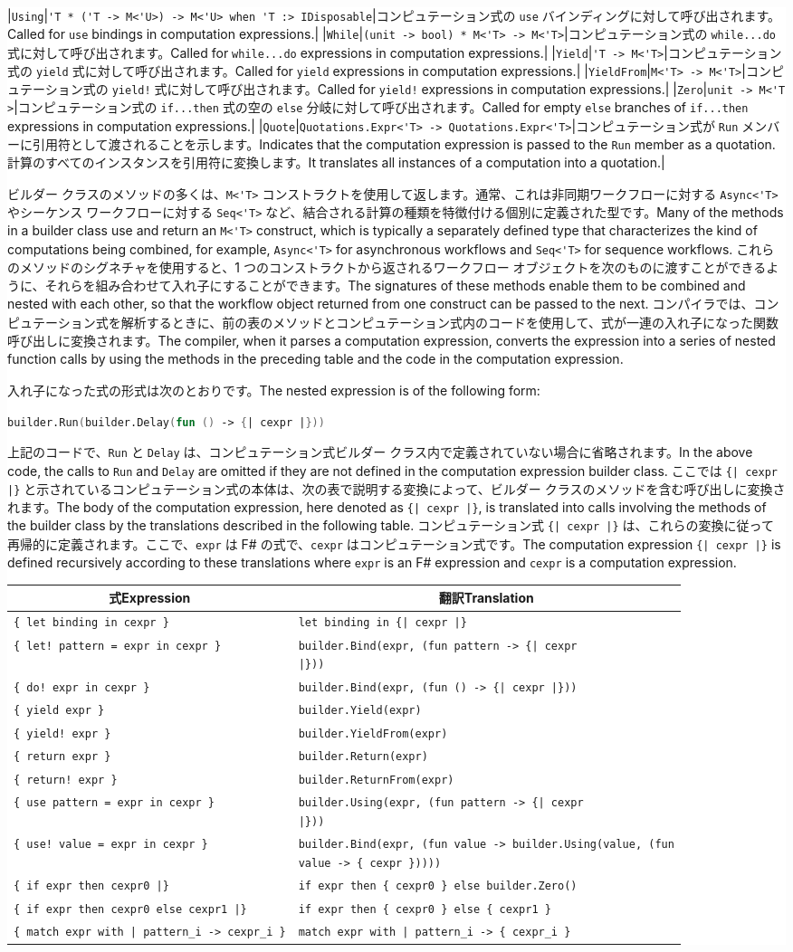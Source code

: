 |`Using`|`'T * ('T -> M<'U>) -> M<'U> when 'T :> IDisposable`|<span data-ttu-id="b13c0-182">コンピュテーション式の `use` バインディングに対して呼び出されます。</span><span class="sxs-lookup"><span data-stu-id="b13c0-182">Called for `use` bindings in computation expressions.</span></span>|
|`While`|`(unit -> bool) * M<'T> -> M<'T>`|<span data-ttu-id="b13c0-183">コンピュテーション式の `while...do` 式に対して呼び出されます。</span><span class="sxs-lookup"><span data-stu-id="b13c0-183">Called for `while...do` expressions in computation expressions.</span></span>|
|`Yield`|`'T -> M<'T>`|<span data-ttu-id="b13c0-184">コンピュテーション式の `yield` 式に対して呼び出されます。</span><span class="sxs-lookup"><span data-stu-id="b13c0-184">Called for `yield` expressions in computation expressions.</span></span>|
|`YieldFrom`|`M<'T> -> M<'T>`|<span data-ttu-id="b13c0-185">コンピュテーション式の `yield!` 式に対して呼び出されます。</span><span class="sxs-lookup"><span data-stu-id="b13c0-185">Called for `yield!` expressions in computation expressions.</span></span>|
|`Zero`|`unit -> M<'T>`|<span data-ttu-id="b13c0-186">コンピュテーション式の `if...then` 式の空の `else` 分岐に対して呼び出されます。</span><span class="sxs-lookup"><span data-stu-id="b13c0-186">Called for empty `else` branches of `if...then` expressions in computation expressions.</span></span>|
|`Quote`|`Quotations.Expr<'T> -> Quotations.Expr<'T>`|<span data-ttu-id="b13c0-187">コンピュテーション式が `Run` メンバーに引用符として渡されることを示します。</span><span class="sxs-lookup"><span data-stu-id="b13c0-187">Indicates that the computation expression is passed to the `Run` member as a quotation.</span></span> <span data-ttu-id="b13c0-188">計算のすべてのインスタンスを引用符に変換します。</span><span class="sxs-lookup"><span data-stu-id="b13c0-188">It translates all instances of a computation into a quotation.</span></span>|

<span data-ttu-id="b13c0-189">ビルダー クラスのメソッドの多くは、`M<'T>` コンストラクトを使用して返します。通常、これは非同期ワークフローに対する `Async<'T>` やシーケンス ワークフローに対する `Seq<'T>` など、結合される計算の種類を特徴付ける個別に定義された型です。</span><span class="sxs-lookup"><span data-stu-id="b13c0-189">Many of the methods in a builder class use and return an `M<'T>` construct, which is typically a separately defined type that characterizes the kind of computations being combined, for example, `Async<'T>` for asynchronous workflows and `Seq<'T>` for sequence workflows.</span></span> <span data-ttu-id="b13c0-190">これらのメソッドのシグネチャを使用すると、1 つのコンストラクトから返されるワークフロー オブジェクトを次のものに渡すことができるように、それらを組み合わせて入れ子にすることができます。</span><span class="sxs-lookup"><span data-stu-id="b13c0-190">The signatures of these methods enable them to be combined and nested with each other, so that the workflow object returned from one construct can be passed to the next.</span></span> <span data-ttu-id="b13c0-191">コンパイラでは、コンピュテーション式を解析するときに、前の表のメソッドとコンピュテーション式内のコードを使用して、式が一連の入れ子になった関数呼び出しに変換されます。</span><span class="sxs-lookup"><span data-stu-id="b13c0-191">The compiler, when it parses a computation expression, converts the expression into a series of nested function calls by using the methods in the preceding table and the code in the computation expression.</span></span>

<span data-ttu-id="b13c0-192">入れ子になった式の形式は次のとおりです。</span><span class="sxs-lookup"><span data-stu-id="b13c0-192">The nested expression is of the following form:</span></span>

```fsharp
builder.Run(builder.Delay(fun () -> {| cexpr |}))
```

<span data-ttu-id="b13c0-193">上記のコードで、`Run` と `Delay` は、コンピュテーション式ビルダー クラス内で定義されていない場合に省略されます。</span><span class="sxs-lookup"><span data-stu-id="b13c0-193">In the above code, the calls to `Run` and `Delay` are omitted if they are not defined in the computation expression builder class.</span></span> <span data-ttu-id="b13c0-194">ここでは `{| cexpr |}` と示されているコンピュテーション式の本体は、次の表で説明する変換によって、ビルダー クラスのメソッドを含む呼び出しに変換されます。</span><span class="sxs-lookup"><span data-stu-id="b13c0-194">The body of the computation expression, here denoted as `{| cexpr |}`, is translated into calls involving the methods of the builder class by the translations described in the following table.</span></span> <span data-ttu-id="b13c0-195">コンピュテーション式 `{| cexpr |}` は、これらの変換に従って再帰的に定義されます。ここで、`expr` は F# の式で、`cexpr` はコンピュテーション式です。</span><span class="sxs-lookup"><span data-stu-id="b13c0-195">The computation expression `{| cexpr |}` is defined recursively according to these translations where `expr` is an F# expression and `cexpr` is a computation expression.</span></span>

|<span data-ttu-id="b13c0-196">式</span><span class="sxs-lookup"><span data-stu-id="b13c0-196">Expression</span></span>|<span data-ttu-id="b13c0-197">翻訳</span><span class="sxs-lookup"><span data-stu-id="b13c0-197">Translation</span></span>|
|----------|-----------|
|<code>{ let binding in cexpr }</code>|<code>let binding in {&#124; cexpr &#124;}</code>|
|<code>{ let! pattern = expr in cexpr }</code>|<code>builder.Bind(expr, (fun pattern -> {&#124; cexpr &#124;}))</code>|
|<code>{ do! expr in cexpr }</code>|<code>builder.Bind(expr, (fun () -> {&#124; cexpr &#124;}))</code>|
|<code>{ yield expr }</code>|`builder.Yield(expr)`|
|<code>{ yield! expr }</code>|`builder.YieldFrom(expr)`|
|<code>{ return expr }</code>|`builder.Return(expr)`|
|<code>{ return! expr }</code>|`builder.ReturnFrom(expr)`|
|<code>{ use pattern = expr in cexpr }</code>|<code>builder.Using(expr, (fun pattern -> {&#124; cexpr &#124;}))</code>|
|<code>{ use! value = expr in cexpr }</code>|<code>builder.Bind(expr, (fun value -> builder.Using(value, (fun value -> { cexpr }))))</code>|
|<code>{ if expr then cexpr0 &#124;}</code>|<code>if expr then { cexpr0 } else builder.Zero()</code>|
|<code>{ if expr then cexpr0 else cexpr1 &#124;}</code>|<code>if expr then { cexpr0 } else { cexpr1 }</code>|
|<code>{ match expr with &#124; pattern_i -> cexpr_i }</code>|<code>match expr with &#124; pattern_i -> { cexpr_i }</code>|